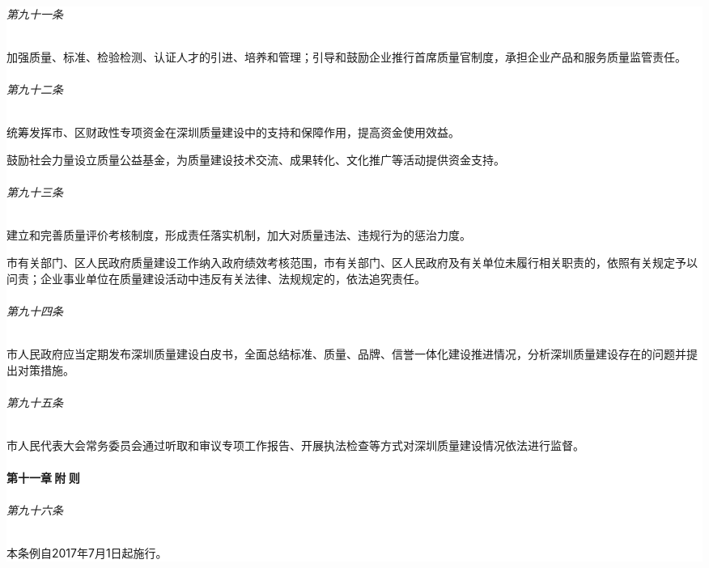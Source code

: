 ###### 第九十一条

加强质量、标准、检验检测、认证人才的引进、培养和管理；引导和鼓励企业推行首席质量官制度，承担企业产品和服务质量监管责任。

###### 第九十二条

统筹发挥市、区财政性专项资金在深圳质量建设中的支持和保障作用，提高资金使用效益。

鼓励社会力量设立质量公益基金，为质量建设技术交流、成果转化、文化推广等活动提供资金支持。

###### 第九十三条

建立和完善质量评价考核制度，形成责任落实机制，加大对质量违法、违规行为的惩治力度。

市有关部门、区人民政府质量建设工作纳入政府绩效考核范围，市有关部门、区人民政府及有关单位未履行相关职责的，依照有关规定予以问责；企业事业单位在质量建设活动中违反有关法律、法规规定的，依法追究责任。

###### 第九十四条

市人民政府应当定期发布深圳质量建设白皮书，全面总结标准、质量、品牌、信誉一体化建设推进情况，分析深圳质量建设存在的问题并提出对策措施。

###### 第九十五条

市人民代表大会常务委员会通过听取和审议专项工作报告、开展执法检查等方式对深圳质量建设情况依法进行监督。

#### 第十一章 附 则

###### 第九十六条

本条例自2017年7月1日起施行。
